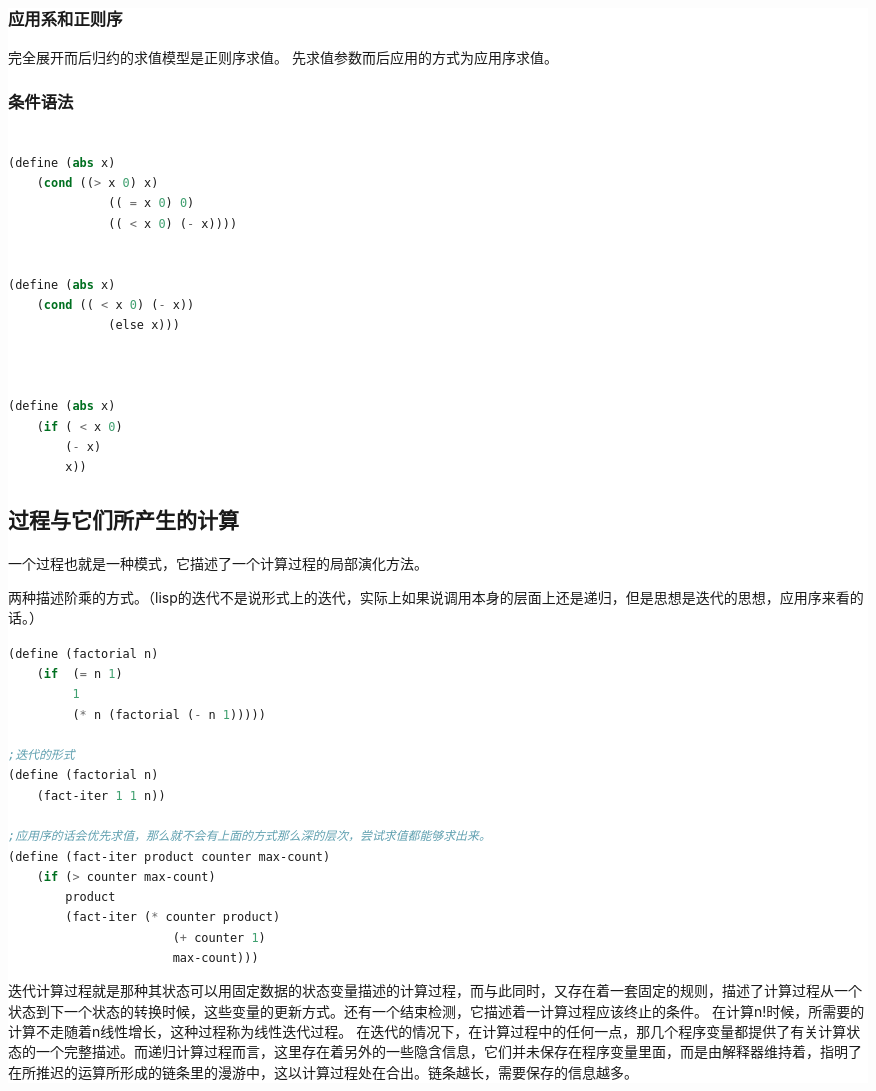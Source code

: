 ### 应用系和正则序
完全展开而后归约的求值模型是正则序求值。
先求值参数而后应用的方式为应用序求值。

### 条件语法
```lisp

(define (abs x)
	(cond ((> x 0) x)
			  (( = x 0) 0)
			  (( < x 0) (- x))))


(define (abs x)
	(cond (( < x 0) (- x))
			  (else x)))



(define (abs x)
	(if	( < x 0) 
        (- x)
		x))
```
## 过程与它们所产生的计算
一个过程也就是一种模式，它描述了一个计算过程的局部演化方法。

两种描述阶乘的方式。（lisp的迭代不是说形式上的迭代，实际上如果说调用本身的层面上还是递归，但是思想是迭代的思想，应用序来看的话。）
```lisp
(define (factorial n)
	(if  (= n 1)
		 1
		 (* n (factorial (- n 1)))))

;迭代的形式
(define (factorial n)
	(fact-iter 1 1 n))

;应用序的话会优先求值，那么就不会有上面的方式那么深的层次，尝试求值都能够求出来。
(define (fact-iter product counter max-count)
	(if (> counter max-count)
		product
		(fact-iter (* counter product)
					   (+ counter 1)
					   max-count)))
```
迭代计算过程就是那种其状态可以用固定数据的状态变量描述的计算过程，而与此同时，又存在着一套固定的规则，描述了计算过程从一个状态到下一个状态的转换时候，这些变量的更新方式。还有一个结束检测，它描述着一计算过程应该终止的条件。
在计算n!时候，所需要的计算不走随着n线性增长，这种过程称为线性迭代过程。
在迭代的情况下，在计算过程中的任何一点，那几个程序变量都提供了有关计算状态的一个完整描述。而递归计算过程而言，这里存在着另外的一些隐含信息，它们并未保存在程序变量里面，而是由解释器维持着，指明了在所推迟的运算所形成的链条里的漫游中，这以计算过程处在合出。链条越长，需要保存的信息越多。
